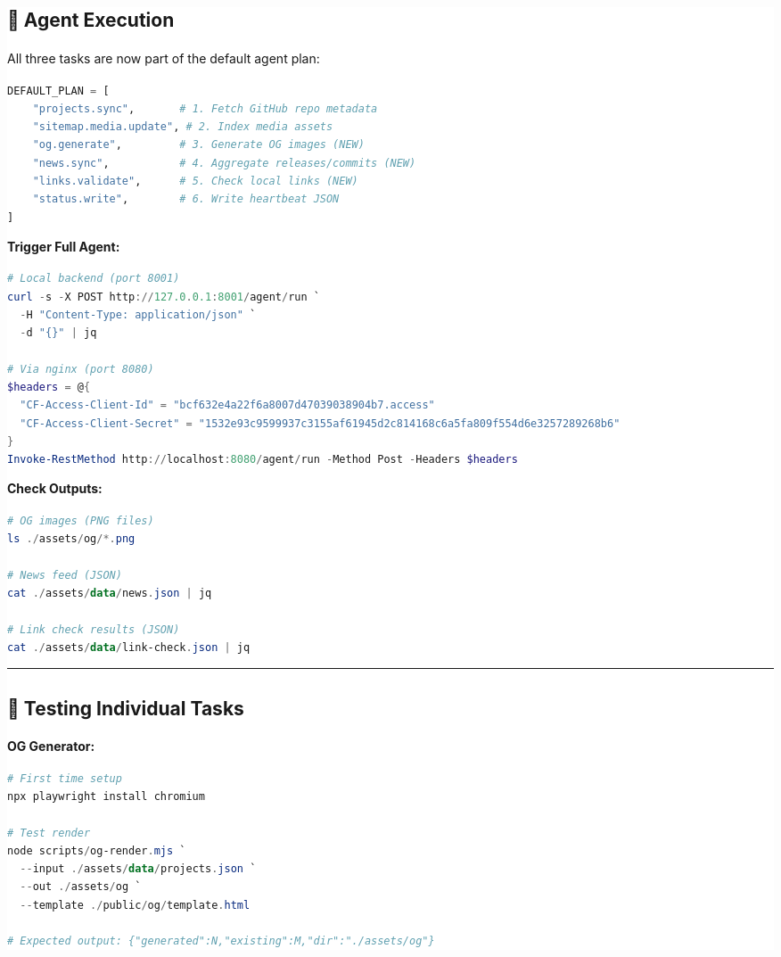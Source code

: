 
## 🚀 Agent Execution

All three tasks are now part of the default agent plan:

```python
DEFAULT_PLAN = [
    "projects.sync",       # 1. Fetch GitHub repo metadata
    "sitemap.media.update", # 2. Index media assets
    "og.generate",         # 3. Generate OG images (NEW)
    "news.sync",           # 4. Aggregate releases/commits (NEW)
    "links.validate",      # 5. Check local links (NEW)
    "status.write",        # 6. Write heartbeat JSON
]
```

**Trigger Full Agent:**
```powershell
# Local backend (port 8001)
curl -s -X POST http://127.0.0.1:8001/agent/run `
  -H "Content-Type: application/json" `
  -d "{}" | jq

# Via nginx (port 8080)
$headers = @{
  "CF-Access-Client-Id" = "bcf632e4a22f6a8007d47039038904b7.access"
  "CF-Access-Client-Secret" = "1532e93c9599937c3155af61945d2c814168c6a5fa809f554d6e3257289268b6"
}
Invoke-RestMethod http://localhost:8080/agent/run -Method Post -Headers $headers
```

**Check Outputs:**
```powershell
# OG images (PNG files)
ls ./assets/og/*.png

# News feed (JSON)
cat ./assets/data/news.json | jq

# Link check results (JSON)
cat ./assets/data/link-check.json | jq
```

---

## 🧪 Testing Individual Tasks

**OG Generator:**
```powershell
# First time setup
npx playwright install chromium

# Test render
node scripts/og-render.mjs `
  --input ./assets/data/projects.json `
  --out ./assets/og `
  --template ./public/og/template.html

# Expected output: {"generated":N,"existing":M,"dir":"./assets/og"}
```
